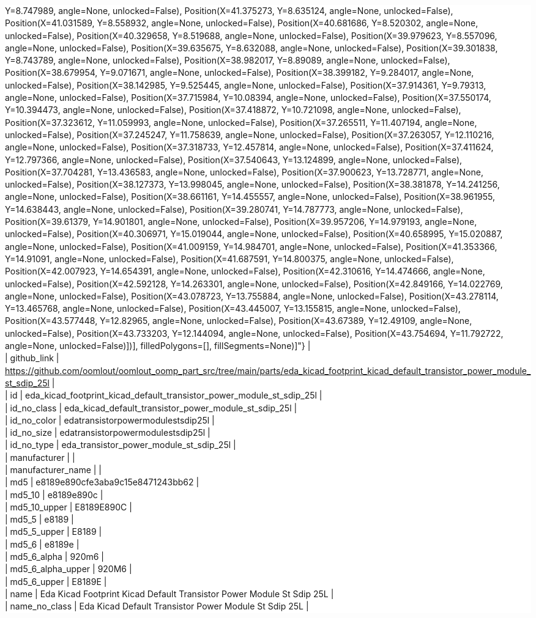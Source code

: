 Y=8.747989, angle=None, unlocked=False), Position(X=41.375273, Y=8.635124, angle=None, unlocked=False), Position(X=41.031589, Y=8.558932, angle=None, unlocked=False), Position(X=40.681686, Y=8.520302, angle=None, unlocked=False), Position(X=40.329658, Y=8.519688, angle=None, unlocked=False), Position(X=39.979623, Y=8.557096, angle=None, unlocked=False), Position(X=39.635675, Y=8.632088, angle=None, unlocked=False), Position(X=39.301838, Y=8.743789, angle=None, unlocked=False), Position(X=38.982017, Y=8.89089, angle=None, unlocked=False), Position(X=38.679954, Y=9.071671, angle=None, unlocked=False), Position(X=38.399182, Y=9.284017, angle=None, unlocked=False), Position(X=38.142985, Y=9.525445, angle=None, unlocked=False), Position(X=37.914361, Y=9.79313, angle=None, unlocked=False), Position(X=37.715984, Y=10.08394, angle=None, unlocked=False), Position(X=37.550174, Y=10.394473, angle=None, unlocked=False), Position(X=37.418872, Y=10.721098, angle=None, unlocked=False), Position(X=37.323612, Y=11.059993, angle=None, unlocked=False), Position(X=37.265511, Y=11.407194, angle=None, unlocked=False), Position(X=37.245247, Y=11.758639, angle=None, unlocked=False), Position(X=37.263057, Y=12.110216, angle=None, unlocked=False), Position(X=37.318733, Y=12.457814, angle=None, unlocked=False), Position(X=37.411624, Y=12.797366, angle=None, unlocked=False), Position(X=37.540643, Y=13.124899, angle=None, unlocked=False), Position(X=37.704281, Y=13.436583, angle=None, unlocked=False), Position(X=37.900623, Y=13.728771, angle=None, unlocked=False), Position(X=38.127373, Y=13.998045, angle=None, unlocked=False), Position(X=38.381878, Y=14.241256, angle=None, unlocked=False), Position(X=38.661161, Y=14.455557, angle=None, unlocked=False), Position(X=38.961955, Y=14.638443, angle=None, unlocked=False), Position(X=39.280741, Y=14.787773, angle=None, unlocked=False), Position(X=39.61379, Y=14.901801, angle=None, unlocked=False), Position(X=39.957206, Y=14.979193, angle=None, unlocked=False), Position(X=40.306971, Y=15.019044, angle=None, unlocked=False), Position(X=40.658995, Y=15.020887, angle=None, unlocked=False), Position(X=41.009159, Y=14.984701, angle=None, unlocked=False), Position(X=41.353366, Y=14.91091, angle=None, unlocked=False), Position(X=41.687591, Y=14.800375, angle=None, unlocked=False), Position(X=42.007923, Y=14.654391, angle=None, unlocked=False), Position(X=42.310616, Y=14.474666, angle=None, unlocked=False), Position(X=42.592128, Y=14.263301, angle=None, unlocked=False), Position(X=42.849166, Y=14.022769, angle=None, unlocked=False), Position(X=43.078723, Y=13.755884, angle=None, unlocked=False), Position(X=43.278114, Y=13.465768, angle=None, unlocked=False), Position(X=43.445007, Y=13.155815, angle=None, unlocked=False), Position(X=43.577448, Y=12.82965, angle=None, unlocked=False), Position(X=43.67389, Y=12.49109, angle=None, unlocked=False), Position(X=43.733203, Y=12.144094, angle=None, unlocked=False), Position(X=43.754694, Y=11.792722, angle=None, unlocked=False)])], filledPolygons=[], fillSegments=None)]"} |  
| github_link | https://github.com/oomlout/oomlout_oomp_part_src/tree/main/parts/eda_kicad_footprint_kicad_default_transistor_power_module_st_sdip_25l |  
| id | eda_kicad_footprint_kicad_default_transistor_power_module_st_sdip_25l |  
| id_no_class | eda_kicad_default_transistor_power_module_st_sdip_25l |  
| id_no_color | edatransistorpowermodulestsdip25l |  
| id_no_size | edatransistorpowermodulestsdip25l |  
| id_no_type | eda_transistor_power_module_st_sdip_25l |  
| manufacturer |  |  
| manufacturer_name |  |  
| md5 | e8189e890cfe3aba9c15e8471243bb62 |  
| md5_10 | e8189e890c |  
| md5_10_upper | E8189E890C |  
| md5_5 | e8189 |  
| md5_5_upper | E8189 |  
| md5_6 | e8189e |  
| md5_6_alpha | 920m6 |  
| md5_6_alpha_upper | 920M6 |  
| md5_6_upper | E8189E |  
| name | Eda Kicad Footprint Kicad Default Transistor Power Module St Sdip 25L |  
| name_no_class | Eda Kicad Default Transistor Power Module St Sdip 25L |  